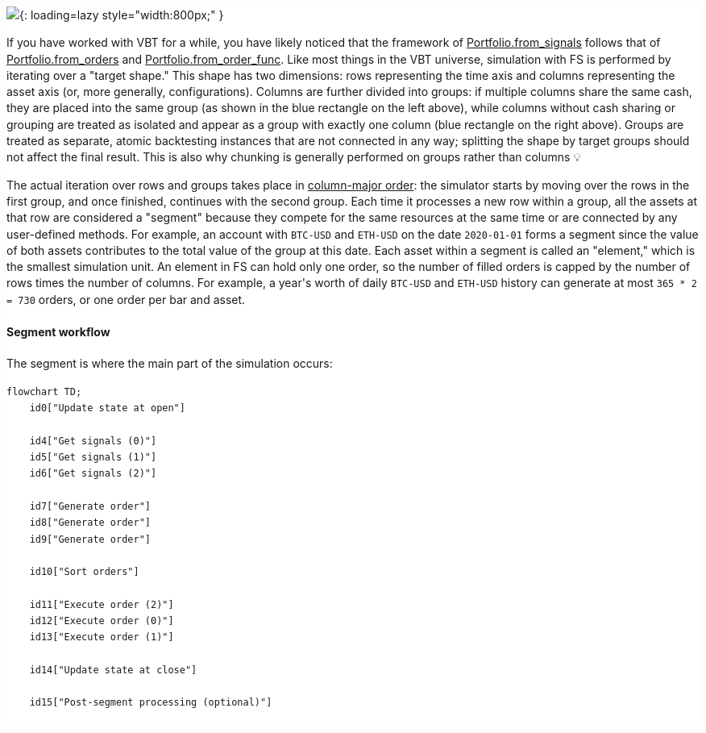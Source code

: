 ![](https://vectorbt.pro/pvt_6d1b3986/assets/images/documentation/pf/from_signals_framework.svg){: loading=lazy style="width:800px;" }

If you have worked with VBT for a while, you have likely noticed that the framework of
[Portfolio.from_signals](https://vectorbt.pro/pvt_6d1b3986/api/portfolio/base/#vectorbtpro.portfolio.base.Portfolio.from_signals)
follows that of [Portfolio.from_orders](https://vectorbt.pro/pvt_6d1b3986/api/portfolio/base/#vectorbtpro.portfolio.base.Portfolio.from_signals)
and [Portfolio.from_order_func](https://vectorbt.pro/pvt_6d1b3986/api/portfolio/base/#vectorbtpro.portfolio.base.Portfolio.from_order_func).
Like most things in the VBT universe, simulation with FS is performed by iterating over a
"target shape." This shape has two dimensions: rows representing the time axis and columns representing
the asset axis (or, more generally, configurations). Columns are further divided into groups:
if multiple columns share the same cash, they are placed into the same group (as shown in the blue rectangle
on the left above), while columns without cash sharing or grouping are treated as isolated and appear as a
group with exactly one column (blue rectangle on the right above). Groups are treated as separate, atomic
backtesting instances that are not connected in any way; splitting the shape by target groups should not
affect the final result. This is also why chunking is generally performed on groups rather than columns :bulb:

The actual iteration over rows and groups takes place in [column-major order](https://en.wikipedia.org/wiki/Row-_and_column-major_order):
the simulator starts by moving over the rows in the first group, and once finished, continues with
the second group. Each time it processes a new row within a group, all the assets at that row
are considered a "segment" because they compete for the same resources at the same time
or are connected by any user-defined methods. For example, an account with `BTC-USD` and `ETH-USD` on
the date `2020-01-01` forms a segment since the value of both assets contributes to the total value
of the group at this date. Each asset within a segment is called an "element," which is the smallest
simulation unit. An element in FS can hold only one order, so the number of filled orders is
capped by the number of rows times the number of columns. For example, a year's worth of daily
`BTC-USD` and `ETH-USD` history can generate at most `365 * 2 = 730` orders, or one order per bar and asset.

#### Segment workflow

The segment is where the main part of the simulation occurs:

```mermaid
flowchart TD;
    id0["Update state at open"]
    
    id4["Get signals (0)"]
    id5["Get signals (1)"]
    id6["Get signals (2)"]
    
    id7["Generate order"]
    id8["Generate order"]
    id9["Generate order"]
    
    id10["Sort orders"]
    
    id11["Execute order (2)"]
    id12["Execute order (0)"]
    id13["Execute order (1)"]
    
    id14["Update state at close"]
    
    id15["Post-segment processing (optional)"]
    
```